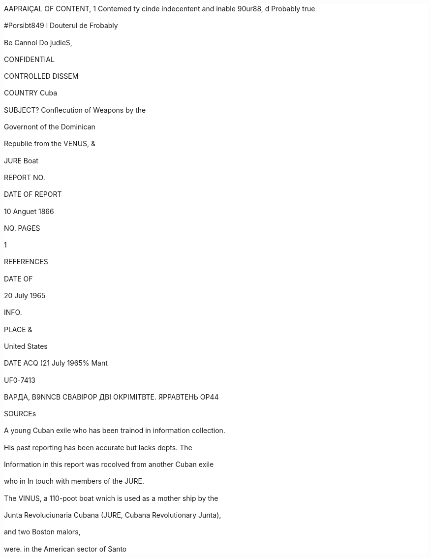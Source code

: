 AAPRAIÇAL OF CONTENT, 1 Contemed ty cinde indecentent and inable 90ur88, d Probably true

#Porsibt849 l Douterul de Frobably

Be Cannol Do judieS,

CONFIDENTIAL

CONTROLLED DISSEM

COUNTRY Cuba

SUBJECT? Conflecution of Weapons by the

Governont of the Dominican

Republie from the VENUS, &

JURE Boat

REPORT NO.

DATE OF REPORT

10 Anguet 1866

NQ. PAGES

1

REFERENCES

DATE OF

20 July 1965

INFO.

PLACE &

United States

DATE ACQ (21 July 1965% Mant

UF0-7413

ВАРДА, В9NNСВ СВАВІРОР ДВІ ОКРІМІТВТЕ. ЯРРАВТЕНЬ ОР44

SOURCEs

A young Cuban exile who has been trainod in information collection.

His past reporting has been accurate but lacks depts. The

Information in this report was rocolved from another Cuban exile

who in In touch with members of the JURE.

The VINUS, a 110-poot boat wnich is used as a mother ship by the

Junta Revoluciunaria Cubana (JURE, Cubana Revolutionary Junta),

and two Boston malors,

were. in the American sector of Santo
